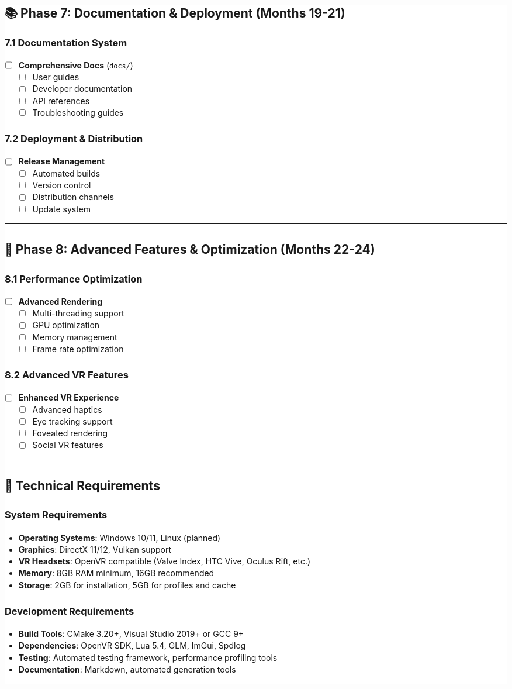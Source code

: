 
## 📚 **Phase 7: Documentation & Deployment (Months 19-21)**

### 7.1 Documentation System
- [ ] **Comprehensive Docs** (`docs/`)
  - [ ] User guides
  - [ ] Developer documentation
  - [ ] API references
  - [ ] Troubleshooting guides

### 7.2 Deployment & Distribution
- [ ] **Release Management**
  - [ ] Automated builds
  - [ ] Version control
  - [ ] Distribution channels
  - [ ] Update system

---

## 🚀 **Phase 8: Advanced Features & Optimization (Months 22-24)**

### 8.1 Performance Optimization
- [ ] **Advanced Rendering**
  - [ ] Multi-threading support
  - [ ] GPU optimization
  - [ ] Memory management
  - [ ] Frame rate optimization

### 8.2 Advanced VR Features
- [ ] **Enhanced VR Experience**
  - [ ] Advanced haptics
  - [ ] Eye tracking support
  - [ ] Foveated rendering
  - [ ] Social VR features

---

## 🔧 **Technical Requirements**

### System Requirements
- **Operating Systems**: Windows 10/11, Linux (planned)
- **Graphics**: DirectX 11/12, Vulkan support
- **VR Headsets**: OpenVR compatible (Valve Index, HTC Vive, Oculus Rift, etc.)
- **Memory**: 8GB RAM minimum, 16GB recommended
- **Storage**: 2GB for installation, 5GB for profiles and cache

### Development Requirements
- **Build Tools**: CMake 3.20+, Visual Studio 2019+ or GCC 9+
- **Dependencies**: OpenVR SDK, Lua 5.4, GLM, ImGui, Spdlog
- **Testing**: Automated testing framework, performance profiling tools
- **Documentation**: Markdown, automated generation tools

---